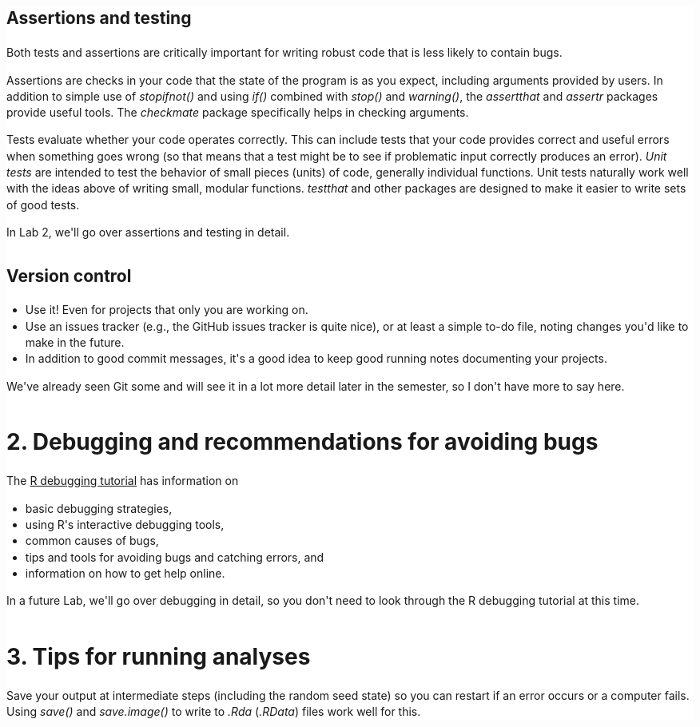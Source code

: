 ## Assertions and testing

Both tests and assertions are critically important for writing robust
code that is less likely to contain bugs.

Assertions are checks in your code that the state of the program is as
you expect, including arguments provided by users. In addition to simple
use of *stopifnot()* and using *if()* combined with *stop()* and
*warning()*, the *assertthat* and *assertr* packages provide useful
tools. The *checkmate* package specifically helps in checking arguments.

Tests evaluate whether your code operates correctly. This can include
tests that your code provides correct and useful errors when something
goes wrong (so that means that a test might be to see if problematic
input correctly produces an error). *Unit tests* are intended to test
the behavior of small pieces (units) of code, generally individual
functions. Unit tests naturally work well with the ideas above of
writing small, modular functions. *testthat* and other packages are
designed to make it easier to write sets of good tests.

In Lab 2, we'll go over assertions and testing in
detail.

## Version control

- Use it! Even for projects that only you are working on.
- Use an issues tracker (e.g., the GitHub issues tracker is quite
    nice), or at least a simple to-do file, noting changes you'd like to
    make in the future.
- In addition to good commit messages, it's a good idea to keep good
    running notes documenting your projects.

We've already seen Git some and will see it in a lot more detail later
in the semester, so I don't have more to say here.

# 2. Debugging and recommendations for avoiding bugs

The [R debugging tutorial](http://github.com/berkeley-scf/tutorial-R-debugging) has information on

- basic debugging strategies,
- using R's interactive debugging tools,
- common causes of bugs,
- tips and tools for avoiding bugs and catching errors, and
- information on how to get help online.

In a future Lab, we'll go over debugging in detail, so you don't
need to look through the R debugging tutorial at this time.

# 3. Tips for running analyses

Save your output at intermediate steps (including the random seed state)
so you can restart if an error occurs or a computer fails. Using
*save()* and *save.image()* to write to *.Rda* (*.RData*) files work
well for this.
